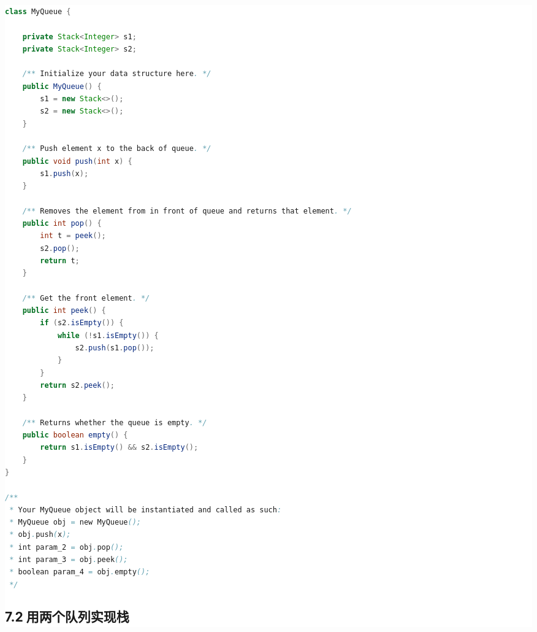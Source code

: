 ```java
class MyQueue {

    private Stack<Integer> s1;
    private Stack<Integer> s2;

    /** Initialize your data structure here. */
    public MyQueue() {
        s1 = new Stack<>();
        s2 = new Stack<>();
    }

    /** Push element x to the back of queue. */
    public void push(int x) {
        s1.push(x);
    }

    /** Removes the element from in front of queue and returns that element. */
    public int pop() {
        int t = peek();
        s2.pop();
        return t;
    }

    /** Get the front element. */
    public int peek() {
        if (s2.isEmpty()) {
            while (!s1.isEmpty()) {
                s2.push(s1.pop());
            }
        }
        return s2.peek();
    }

    /** Returns whether the queue is empty. */
    public boolean empty() {
        return s1.isEmpty() && s2.isEmpty();
    }
}

/**
 * Your MyQueue object will be instantiated and called as such:
 * MyQueue obj = new MyQueue();
 * obj.push(x);
 * int param_2 = obj.pop();
 * int param_3 = obj.peek();
 * boolean param_4 = obj.empty();
 */
```

## 7.2 用两个队列实现栈
